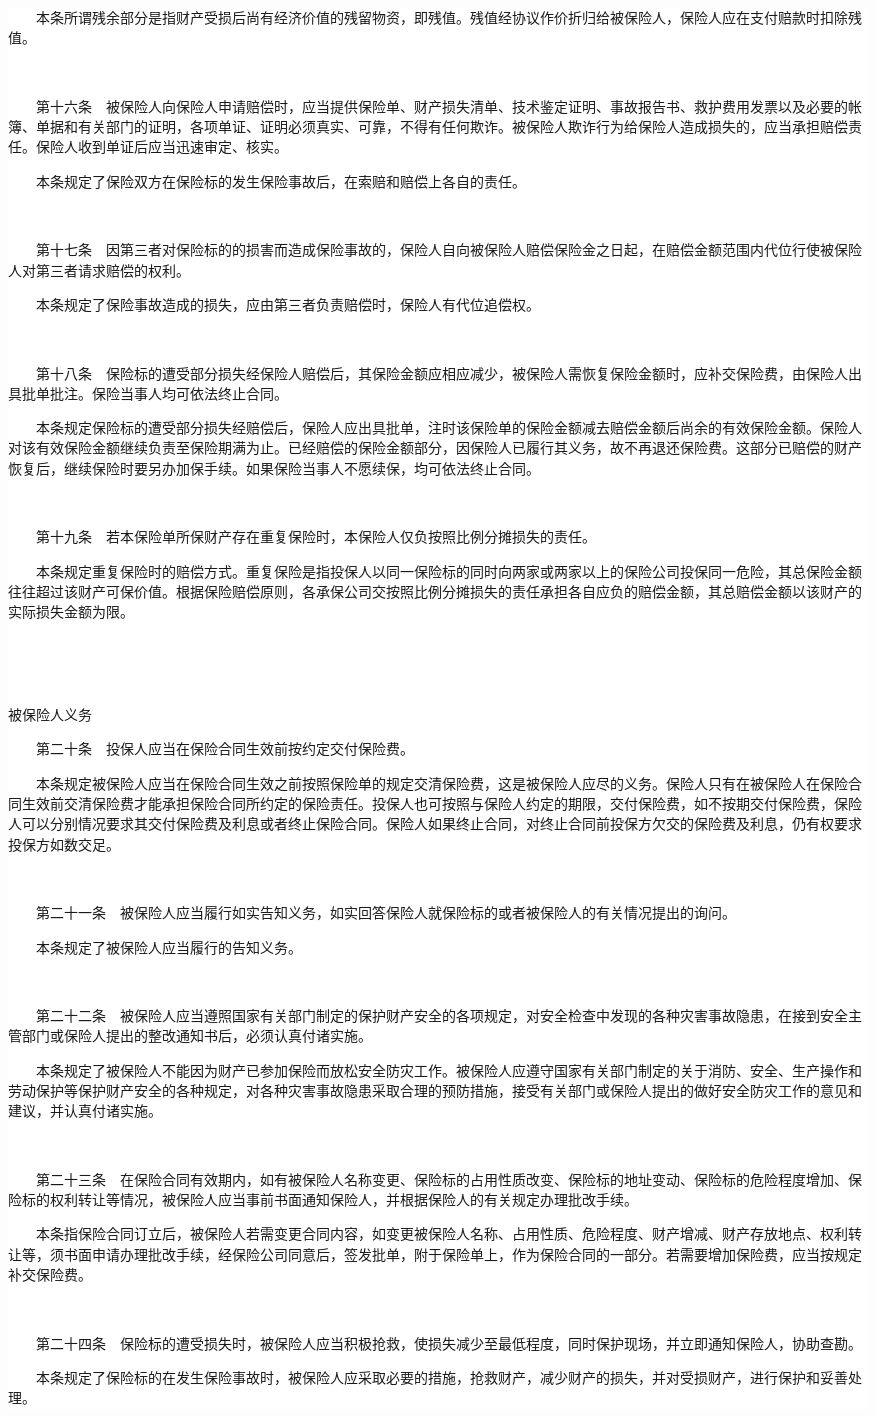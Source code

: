 　　本条所谓残余部分是指财产受损后尚有经济价值的残留物资，即残值。残值经协议作价折归给被保险人，保险人应在支付赔款时扣除残值。

　　

　　第十六条　被保险人向保险人申请赔偿时，应当提供保险单、财产损失清单、技术鉴定证明、事故报告书、救护费用发票以及必要的帐簿、单据和有关部门的证明，各项单证、证明必须真实、可靠，不得有任何欺诈。被保险人欺诈行为给保险人造成损失的，应当承担赔偿责任。保险人收到单证后应当迅速审定、核实。

　　本条规定了保险双方在保险标的发生保险事故后，在索赔和赔偿上各自的责任。

　　

　　第十七条　因第三者对保险标的的损害而造成保险事故的，保险人自向被保险人赔偿保险金之日起，在赔偿金额范围内代位行使被保险人对第三者请求赔偿的权利。

　　本条规定了保险事故造成的损失，应由第三者负责赔偿时，保险人有代位追偿权。

　　

　　第十八条　保险标的遭受部分损失经保险人赔偿后，其保险金额应相应减少，被保险人需恢复保险金额时，应补交保险费，由保险人出具批单批注。保险当事人均可依法终止合同。

　　本条规定保险标的遭受部分损失经赔偿后，保险人应出具批单，注时该保险单的保险金额减去赔偿金额后尚余的有效保险金额。保险人对该有效保险金额继续负责至保险期满为止。已经赔偿的保险金额部分，因保险人已履行其义务，故不再退还保险费。这部分已赔偿的财产恢复后，继续保险时要另办加保手续。如果保险当事人不愿续保，均可依法终止合同。

　　

　　第十九条　若本保险单所保财产存在重复保险时，本保险人仅负按照比例分摊损失的责任。

　　本条规定重复保险时的赔偿方式。重复保险是指投保人以同一保险标的同时向两家或两家以上的保险公司投保同一危险，其总保险金额往往超过该财产可保价值。根据保险赔偿原则，各承保公司交按照比例分摊损失的责任承担各自应负的赔偿金额，其总赔偿金额以该财产的实际损失金额为限。

　　

　　


 被保险人义务



　　第二十条　投保人应当在保险合同生效前按约定交付保险费。

　　本条规定被保险人应当在保险合同生效之前按照保险单的规定交清保险费，这是被保险人应尽的义务。保险人只有在被保险人在保险合同生效前交清保险费才能承担保险合同所约定的保险责任。投保人也可按照与保险人约定的期限，交付保险费，如不按期交付保险费，保险人可以分别情况要求其交付保险费及利息或者终止保险合同。保险人如果终止合同，对终止合同前投保方欠交的保险费及利息，仍有权要求投保方如数交足。

　　

　　第二十一条　被保险人应当履行如实告知义务，如实回答保险人就保险标的或者被保险人的有关情况提出的询问。

　　本条规定了被保险人应当履行的告知义务。

　　

　　第二十二条　被保险人应当遵照国家有关部门制定的保护财产安全的各项规定，对安全检查中发现的各种灾害事故隐患，在接到安全主管部门或保险人提出的整改通知书后，必须认真付诸实施。

　　本条规定了被保险人不能因为财产已参加保险而放松安全防灾工作。被保险人应遵守国家有关部门制定的关于消防、安全、生产操作和劳动保护等保护财产安全的各种规定，对各种灾害事故隐患采取合理的预防措施，接受有关部门或保险人提出的做好安全防灾工作的意见和建议，并认真付诸实施。

　　

　　第二十三条　在保险合同有效期内，如有被保险人名称变更、保险标的占用性质改变、保险标的地址变动、保险标的危险程度增加、保险标的权利转让等情况，被保险人应当事前书面通知保险人，并根据保险人的有关规定办理批改手续。

　　本条指保险合同订立后，被保险人若需变更合同内容，如变更被保险人名称、占用性质、危险程度、财产增减、财产存放地点、权利转让等，须书面申请办理批改手续，经保险公司同意后，签发批单，附于保险单上，作为保险合同的一部分。若需要增加保险费，应当按规定补交保险费。

　　

　　第二十四条　保险标的遭受损失时，被保险人应当积极抢救，使损失减少至最低程度，同时保护现场，并立即通知保险人，协助查勘。

　　本条规定了保险标的在发生保险事故时，被保险人应采取必要的措施，抢救财产，减少财产的损失，并对受损财产，进行保护和妥善处理。
